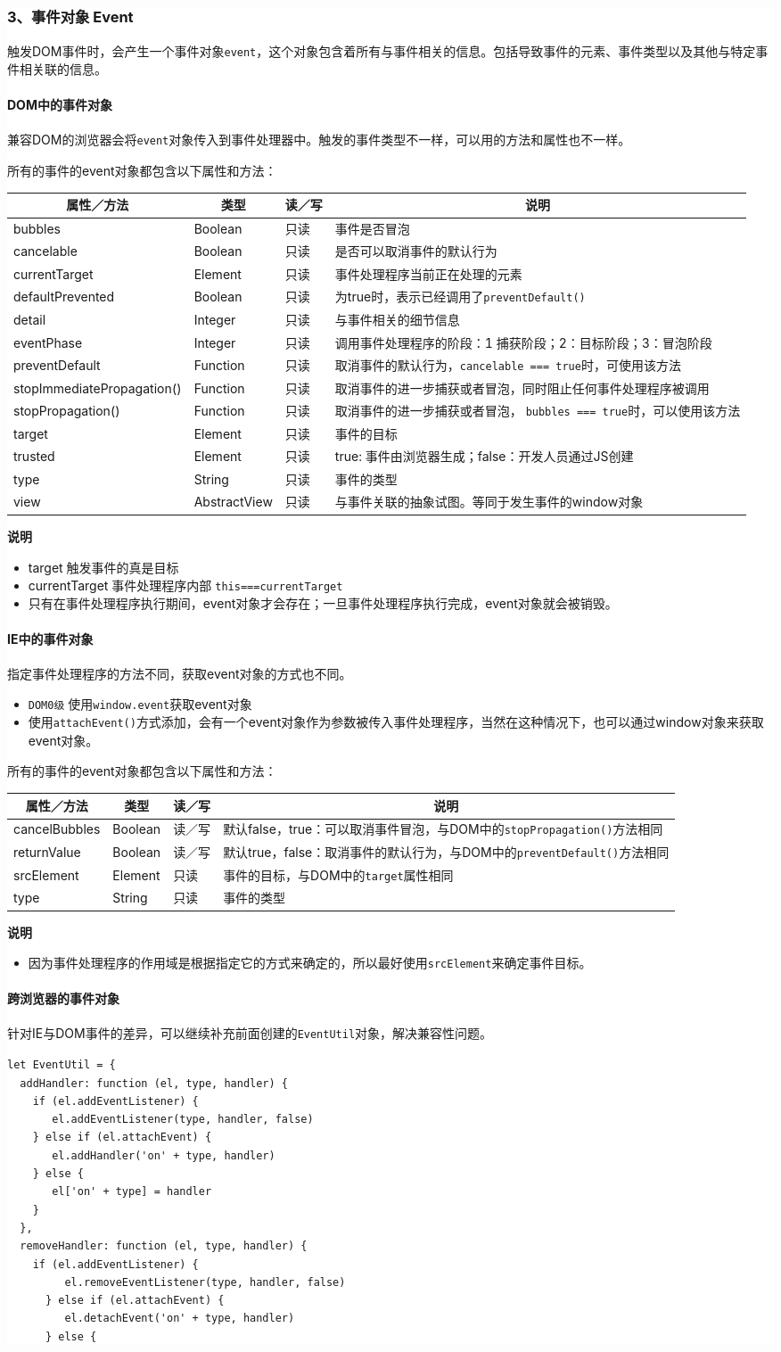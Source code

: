 ### 3、事件对象 Event
触发DOM事件时，会产生一个事件对象`event`，这个对象包含着所有与事件相关的信息。包括导致事件的元素、事件类型以及其他与特定事件相关联的信息。

#### DOM中的事件对象
兼容DOM的浏览器会将`event`对象传入到事件处理器中。触发的事件类型不一样，可以用的方法和属性也不一样。

所有的事件的event对象都包含以下属性和方法：

属性／方法 | 类型 | 读／写   | 说明
----|----|-------|-----
bubbles|Boolean|只读|事件是否冒泡
cancelable|Boolean|只读|是否可以取消事件的默认行为
currentTarget|Element|只读|事件处理程序当前正在处理的元素
defaultPrevented|Boolean|只读|为true时，表示已经调用了`preventDefault()`
detail|Integer|只读|与事件相关的细节信息
eventPhase|Integer|只读|调用事件处理程序的阶段：1 捕获阶段；2：目标阶段；3：冒泡阶段
preventDefault|Function|只读|取消事件的默认行为，`cancelable === true`时，可使用该方法
stopImmediatePropagation()|Function|只读|取消事件的进一步捕获或者冒泡，同时阻止任何事件处理程序被调用
stopPropagation()|Function|只读|取消事件的进一步捕获或者冒泡， `bubbles === true`时，可以使用该方法
target|Element|只读|事件的目标
trusted|Element|只读|true: 事件由浏览器生成；false：开发人员通过JS创建
type|String|只读|事件的类型
view|AbstractView|只读|与事件关联的抽象试图。等同于发生事件的window对象

**说明**
- target 触发事件的真是目标
- currentTarget 事件处理程序内部 `this===currentTarget`
- 只有在事件处理程序执行期间，event对象才会存在；一旦事件处理程序执行完成，event对象就会被销毁。

#### IE中的事件对象
指定事件处理程序的方法不同，获取event对象的方式也不同。

- `DOM0级` 使用`window.event`获取event对象
- 使用`attachEvent()`方式添加，会有一个event对象作为参数被传入事件处理程序，当然在这种情况下，也可以通过window对象来获取event对象。

所有的事件的event对象都包含以下属性和方法：

属性／方法 | 类型 | 读／写 | 说明
----|----|----|-----
cancelBubbles|Boolean|读／写|默认false，true：可以取消事件冒泡，与DOM中的`stopPropagation()`方法相同
returnValue|Boolean|读／写|默认true，false：取消事件的默认行为，与DOM中的`preventDefault()`方法相同
srcElement|Element|只读|事件的目标，与DOM中的`target`属性相同
type|String|只读|事件的类型

**说明**
- 因为事件处理程序的作用域是根据指定它的方式来确定的，所以最好使用`srcElement`来确定事件目标。

#### 跨浏览器的事件对象
针对IE与DOM事件的差异，可以继续补充前面创建的`EventUtil`对象，解决兼容性问题。
```
let EventUtil = {
  addHandler: function (el, type, handler) {
    if (el.addEventListener) {
       el.addEventListener(type, handler, false)
    } else if (el.attachEvent) {
       el.addHandler('on' + type, handler)
    } else {
       el['on' + type] = handler
    }
  },
  removeHandler: function (el, type, handler) {
    if (el.addEventListener) {
         el.removeEventListener(type, handler, false)
      } else if (el.attachEvent) {
         el.detachEvent('on' + type, handler)
      } else {
```
